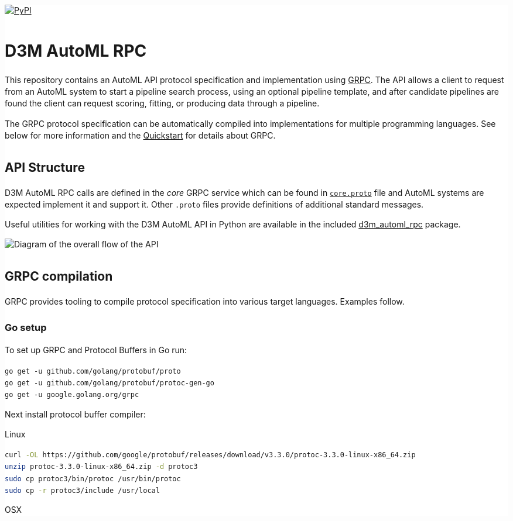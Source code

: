 [![PyPI](https://img.shields.io/pypi/v/d3m-automl-rpc)](https://pypi.org/project/d3m-automl-rpc/)

# D3M AutoML RPC

This repository contains an AutoML API protocol specification and implementation using
[GRPC](http://grpc.io/).
The API allows a client to request from an AutoML system to start a pipeline search process, using
an optional pipeline template, and after candidate pipelines are found the client
can request scoring, fitting, or producing data through a pipeline.

The GRPC protocol specification can be automatically compiled into implementations
for multiple programming languages.
See below for more information and the [Quickstart](http://grpc.io/docs/quickstart/) for details
about GRPC.

## API Structure

D3M AutoML RPC calls are defined in the *core* GRPC service which can be found in [`core.proto`](./core.proto) file
and AutoML systems are expected implement it and support it. Other `.proto` files provide definitions
of additional standard messages.

Useful utilities for working with the D3M AutoML API in Python are available in the included [d3m_automl_rpc](https://gitlab.com/datadrivendiscovery/automl-rpc/tree/dist-python) package.

![Diagram of the overall flow of the API](flow.png)

## GRPC compilation

GRPC provides tooling to compile protocol specification into various target languages. Examples follow.

### Go setup

To set up GRPC and Protocol Buffers in Go run:

```
go get -u github.com/golang/protobuf/proto
go get -u github.com/golang/protobuf/protoc-gen-go
go get -u google.golang.org/grpc
```
Next install protocol buffer compiler:

Linux

```bash
curl -OL https://github.com/google/protobuf/releases/download/v3.3.0/protoc-3.3.0-linux-x86_64.zip
unzip protoc-3.3.0-linux-x86_64.zip -d protoc3
sudo cp protoc3/bin/protoc /usr/bin/protoc
sudo cp -r protoc3/include /usr/local
```

OSX

